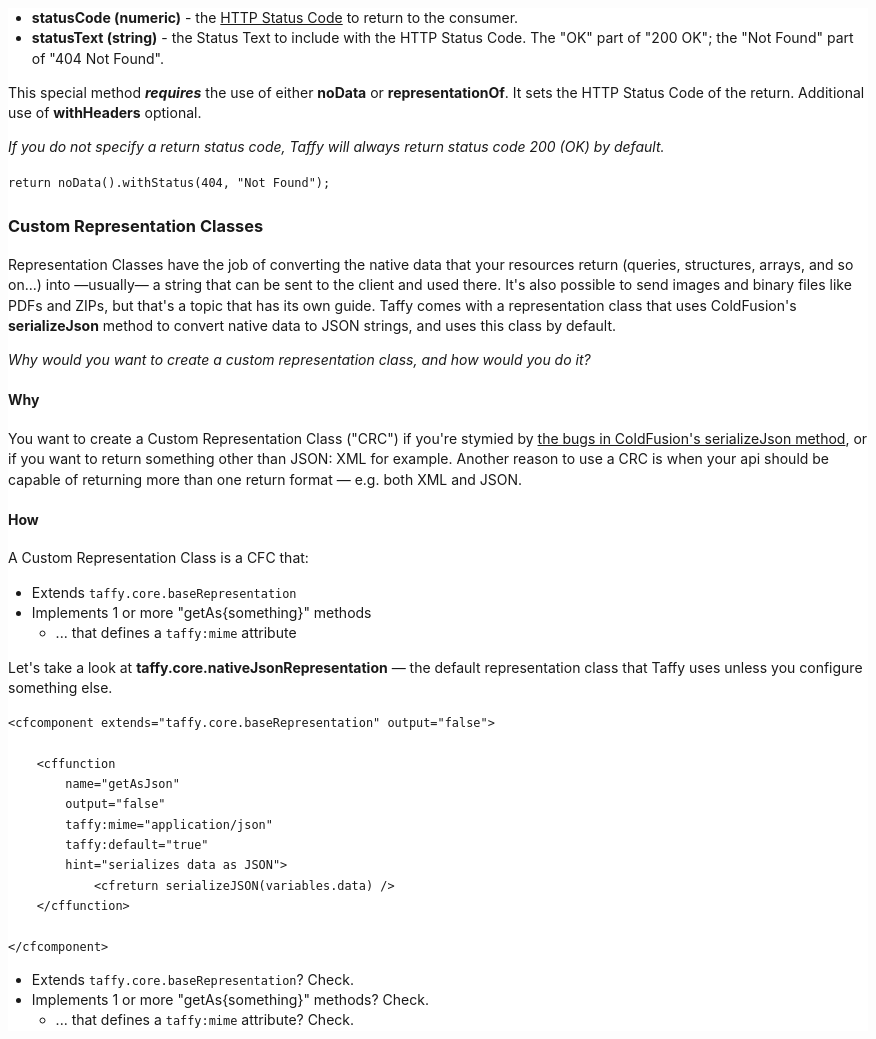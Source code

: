 * **statusCode (numeric)** - the [HTTP Status Code](http://www.w3.org/Protocols/rfc2616/rfc2616-sec10.html) to return to the consumer.
* **statusText (string)** - the Status Text to include with the HTTP Status Code. The "OK" part of "200 OK"; the "Not Found" part of "404 Not Found".

This special method  _**requires**_ the use of either **noData** or **representationOf**. It sets the HTTP Status Code of the return. Additional use of **withHeaders** optional.

_If you do not specify a return status code, Taffy will always return status code 200 (OK) by default._

	return noData().withStatus(404, "Not Found");

### Custom Representation Classes

Representation Classes have the job of converting the native data that your resources return (queries, structures, arrays, and so on...) into &mdash;usually&mdash; a string that can be sent to the client and used there. It's also possible to send images and binary files like PDFs and ZIPs, but that's a topic that has its own guide. Taffy comes with a representation class that uses ColdFusion's **serializeJson** method to convert native data to JSON strings, and uses this class by default.

_Why would you want to create a custom representation class, and how would you do it?_

#### Why

You want to create a Custom Representation Class ("CRC") if you're stymied by [the bugs in ColdFusion's serializeJson method](http://fusiongrokker.com/post/you-can-help-fix-coldfusion-json-serialization), or if you want to return something other than JSON: XML for example. Another reason to use a CRC is when your api should be capable of returning more than one return format &mdash; e.g. both XML and JSON.

#### How

A Custom Representation Class is a CFC that:

* Extends `taffy.core.baseRepresentation`
* Implements 1 or more "getAs{something}" methods
    * ... that defines a `taffy:mime` attribute

Let's take a look at **taffy.core.nativeJsonRepresentation** &mdash; the default representation class that Taffy uses unless you configure something else.

	<cfcomponent extends="taffy.core.baseRepresentation" output="false">

		<cffunction
			name="getAsJson"
			output="false"
			taffy:mime="application/json"
			taffy:default="true"
			hint="serializes data as JSON">
				<cfreturn serializeJSON(variables.data) />
		</cffunction>

	</cfcomponent>

* Extends `taffy.core.baseRepresentation`? Check.
* Implements 1 or more "getAs{something}" methods? Check.
    * ... that defines a `taffy:mime` attribute? Check.
